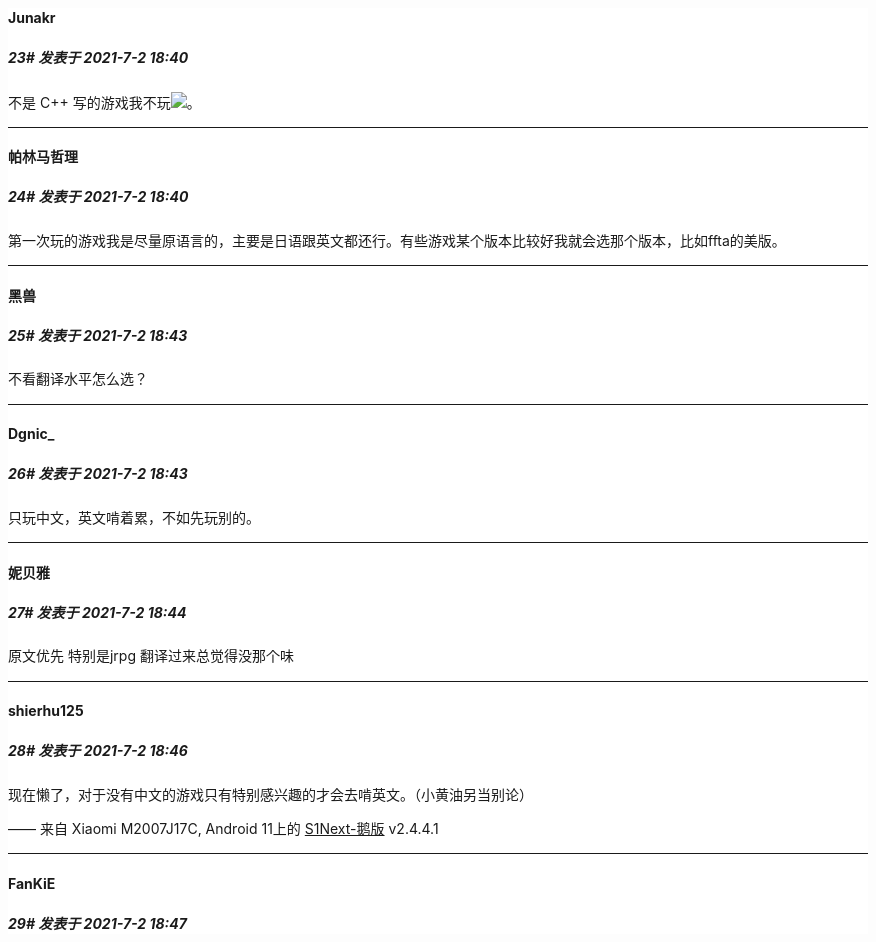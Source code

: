 ####  Junakr  
##### 23#       发表于 2021-7-2 18:40


不是 C++ 写的游戏我不玩<img src="https://static.saraba1st.com/image/smiley/face2017/044.png" referrerpolicy="no-referrer">。


*****

####  帕林马哲理  
##### 24#       发表于 2021-7-2 18:40


第一次玩的游戏我是尽量原语言的，主要是日语跟英文都还行。有些游戏某个版本比较好我就会选那个版本，比如ffta的美版。


*****

####  黑兽  
##### 25#       发表于 2021-7-2 18:43


不看翻译水平怎么选？


*****

####  Dgnic_  
##### 26#       发表于 2021-7-2 18:43


只玩中文，英文啃着累，不如先玩别的。


*****

####  妮贝雅  
##### 27#       发表于 2021-7-2 18:44


原文优先 特别是jrpg 翻译过来总觉得没那个味


*****

####  shierhu125  
##### 28#       发表于 2021-7-2 18:46


现在懒了，对于没有中文的游戏只有特别感兴趣的才会去啃英文。（小黄油另当别论）

—— 来自 Xiaomi M2007J17C, Android 11上的 [S1Next-鹅版](https://github.com/ykrank/S1-Next/releases) v2.4.4.1


*****

####  FanKiE  
##### 29#       发表于 2021-7-2 18:47
